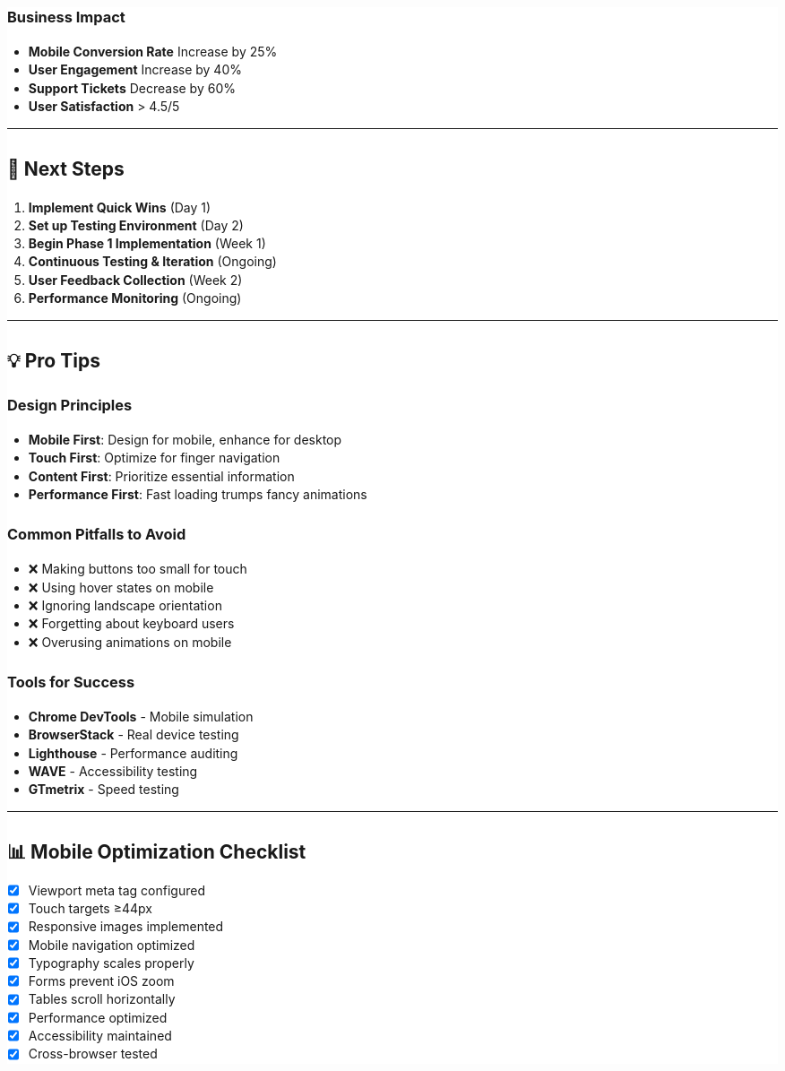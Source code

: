 ### **Business Impact**
- **Mobile Conversion Rate** Increase by 25%
- **User Engagement** Increase by 40%
- **Support Tickets** Decrease by 60%
- **User Satisfaction** > 4.5/5

---

## 🎯 **Next Steps**

1. **Implement Quick Wins** (Day 1)
2. **Set up Testing Environment** (Day 2)
3. **Begin Phase 1 Implementation** (Week 1)
4. **Continuous Testing & Iteration** (Ongoing)
5. **User Feedback Collection** (Week 2)
6. **Performance Monitoring** (Ongoing)

---

## 💡 **Pro Tips**

### **Design Principles**
- **Mobile First**: Design for mobile, enhance for desktop
- **Touch First**: Optimize for finger navigation
- **Content First**: Prioritize essential information
- **Performance First**: Fast loading trumps fancy animations

### **Common Pitfalls to Avoid**
- ❌ Making buttons too small for touch
- ❌ Using hover states on mobile
- ❌ Ignoring landscape orientation
- ❌ Forgetting about keyboard users
- ❌ Overusing animations on mobile

### **Tools for Success**
- **Chrome DevTools** - Mobile simulation
- **BrowserStack** - Real device testing
- **Lighthouse** - Performance auditing
- **WAVE** - Accessibility testing
- **GTmetrix** - Speed testing

---

## 📊 **Mobile Optimization Checklist**

- [x] Viewport meta tag configured
- [x] Touch targets ≥44px
- [x] Responsive images implemented
- [x] Mobile navigation optimized
- [x] Typography scales properly
- [x] Forms prevent iOS zoom
- [x] Tables scroll horizontally
- [x] Performance optimized
- [x] Accessibility maintained
- [x] Cross-browser tested
